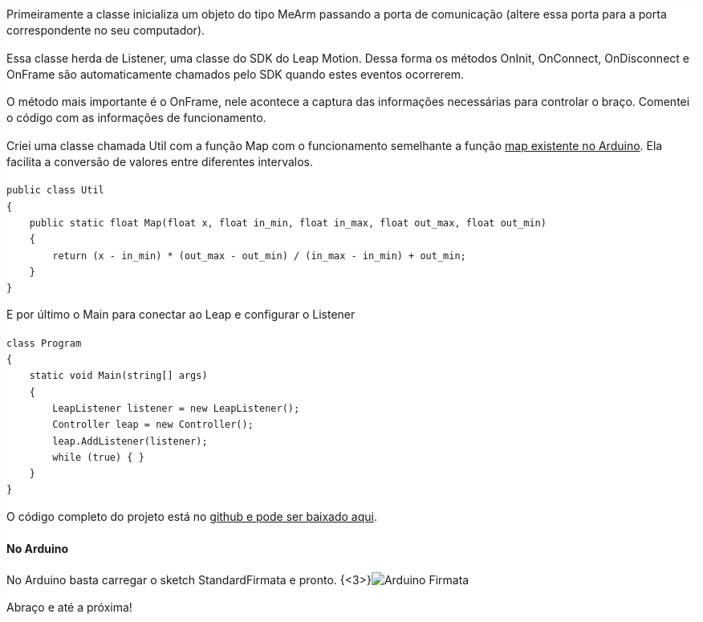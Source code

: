 Primeiramente a classe inicializa um objeto do tipo MeArm passando a porta de comunicação (altere essa porta para a porta correspondente no seu computador).

Essa classe herda de Listener, uma classe do SDK do Leap Motion. Dessa forma os métodos OnInit, OnConnect, OnDisconnect e OnFrame são automaticamente chamados pelo SDK quando estes eventos ocorrerem. 

O método mais importante é o OnFrame, nele acontece a captura das informações necessárias para controlar o braço. Comentei o código com as informações de funcionamento.

Criei uma classe chamada Util com a função Map com o funcionamento semelhante a função [map existente no Arduino](https://www.arduino.cc/en/Reference/Map). Ela facilita a conversão de valores entre diferentes intervalos.

	public class Util
    {
        public static float Map(float x, float in_min, float in_max, float out_max, float out_min)
        {
            return (x - in_min) * (out_max - out_min) / (in_max - in_min) + out_min;
        }
    }

E por último o Main para conectar ao Leap e configurar o Listener

	class Program
    {
        static void Main(string[] args)
        {
            LeapListener listener = new LeapListener();
            Controller leap = new Controller();
            leap.AddListener(listener);
            while (true) { }
        }
    }
    
O código completo do projeto está no [github e pode ser baixado aqui](https://github.com/guidefreitas/LeapArm).

#### No Arduino
No Arduino basta carregar o sketch StandardFirmata e pronto.
{<3>}![Arduino Firmata](https://dl.dropboxusercontent.com/u/148071/blog/posts/mearm_leap/arduino_firmata.jpg)

Abraço e até a próxima!